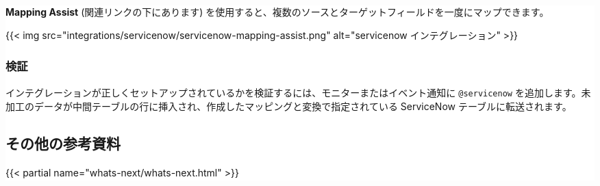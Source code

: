 **Mapping Assist** (関連リンクの下にあります) を使用すると、複数のソースとターゲットフィールドを一度にマップできます。

{{< img src="integrations/servicenow/servicenow-mapping-assist.png" alt="servicenow インテグレーション" >}}

### 検証

インテグレーションが正しくセットアップされているかを検証するには、モニターまたはイベント通知に `@servicenow` を追加します。未加工のデータが中間テーブルの行に挿入され、作成したマッピングと変換で指定されている ServiceNow テーブルに転送されます。

## その他の参考資料

{{< partial name="whats-next/whats-next.html" >}}

[1]: https://www.servicenow.com/community/now-platform-articles/servicenow-versions-release/ta-p/2312014
[2]: https://app.datadoghq.com/integrations/servicenow
[3]: https://store.servicenow.com/sn_appstore_store.do#!/store/application/c877cb86687e0050f8774bfad236c950/1.2.1
[4]: https://store.servicenow.com/
[5]: https://app.datadoghq.com/event/explorer
[6]: https://docs.datadoghq.com/ja/tracing/service_catalog/
[7]: https://docs.servicenow.com/bundle/rome-servicenow-platform/page/product/configuration-management/task/use-cmdb-query-builder.html
[8]: https://docs.datadoghq.com/ja/tracing/service_catalog/adding_metadata/
[9]: https://docs.datadoghq.com/resources/xml/Datadog-Snow_Update_Set_v2.5.2.xml
[10]: https://docs.datadoghq.com/ja/service_management/case_management/settings#servicenow
[11]: https://docs.datadoghq.com/ja/help/
[12]: https://docs.servicenow.com/en-US/bundle/sandiego-it-service-management/page/product/incident-management/task/def-prio-lookup-rules.html